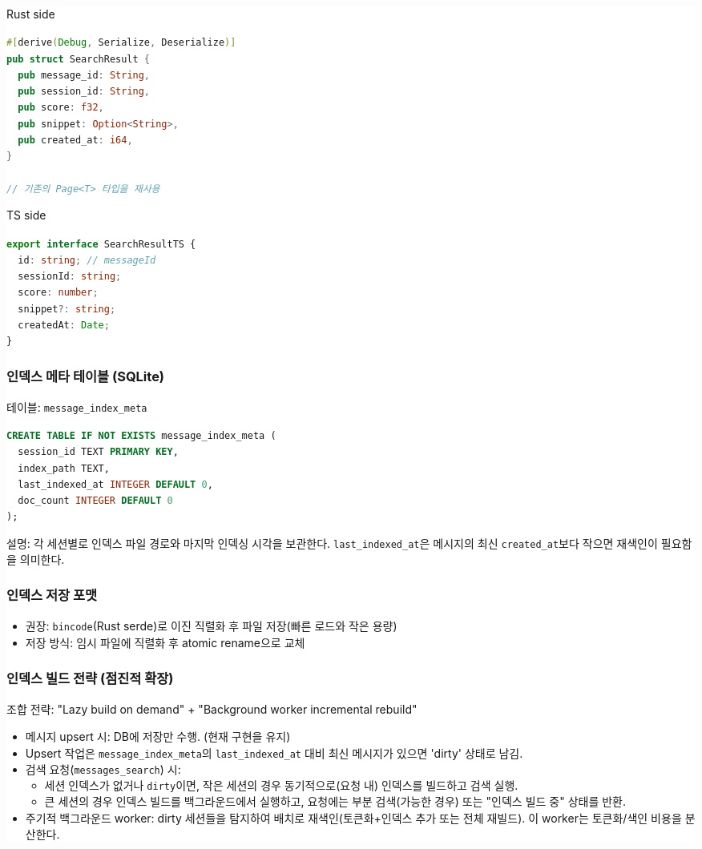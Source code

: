 Rust side

```rust
#[derive(Debug, Serialize, Deserialize)]
pub struct SearchResult {
  pub message_id: String,
  pub session_id: String,
  pub score: f32,
  pub snippet: Option<String>,
  pub created_at: i64,
}

// 기존의 Page<T> 타입을 재사용
```

TS side

```ts
export interface SearchResultTS {
  id: string; // messageId
  sessionId: string;
  score: number;
  snippet?: string;
  createdAt: Date;
}
```

### 인덱스 메타 테이블 (SQLite)

테이블: `message_index_meta`

```sql
CREATE TABLE IF NOT EXISTS message_index_meta (
  session_id TEXT PRIMARY KEY,
  index_path TEXT,
  last_indexed_at INTEGER DEFAULT 0,
  doc_count INTEGER DEFAULT 0
);
```

설명: 각 세션별로 인덱스 파일 경로와 마지막 인덱싱 시각을 보관한다. `last_indexed_at`은 메시지의 최신 `created_at`보다 작으면 재색인이 필요함을 의미한다.

### 인덱스 저장 포맷

- 권장: `bincode`(Rust serde)로 이진 직렬화 후 파일 저장(빠른 로드와 작은 용량)
- 저장 방식: 임시 파일에 직렬화 후 atomic rename으로 교체

### 인덱스 빌드 전략 (점진적 확장)

조합 전략: "Lazy build on demand" + "Background worker incremental rebuild"

- 메시지 upsert 시: DB에 저장만 수행. (현재 구현을 유지)
- Upsert 작업은 `message_index_meta`의 `last_indexed_at` 대비 최신 메시지가 있으면 'dirty' 상태로 남김.
- 검색 요청(`messages_search`) 시:
  - 세션 인덱스가 없거나 `dirty`이면, 작은 세션의 경우 동기적으로(요청 내) 인덱스를 빌드하고 검색 실행.
  - 큰 세션의 경우 인덱스 빌드를 백그라운드에서 실행하고, 요청에는 부분 검색(가능한 경우) 또는 "인덱스 빌드 중" 상태를 반환.
- 주기적 백그라운드 worker: dirty 세션들을 탐지하여 배치로 재색인(토큰화+인덱스 추가 또는 전체 재빌드). 이 worker는 토큰화/색인 비용을 분산한다.
